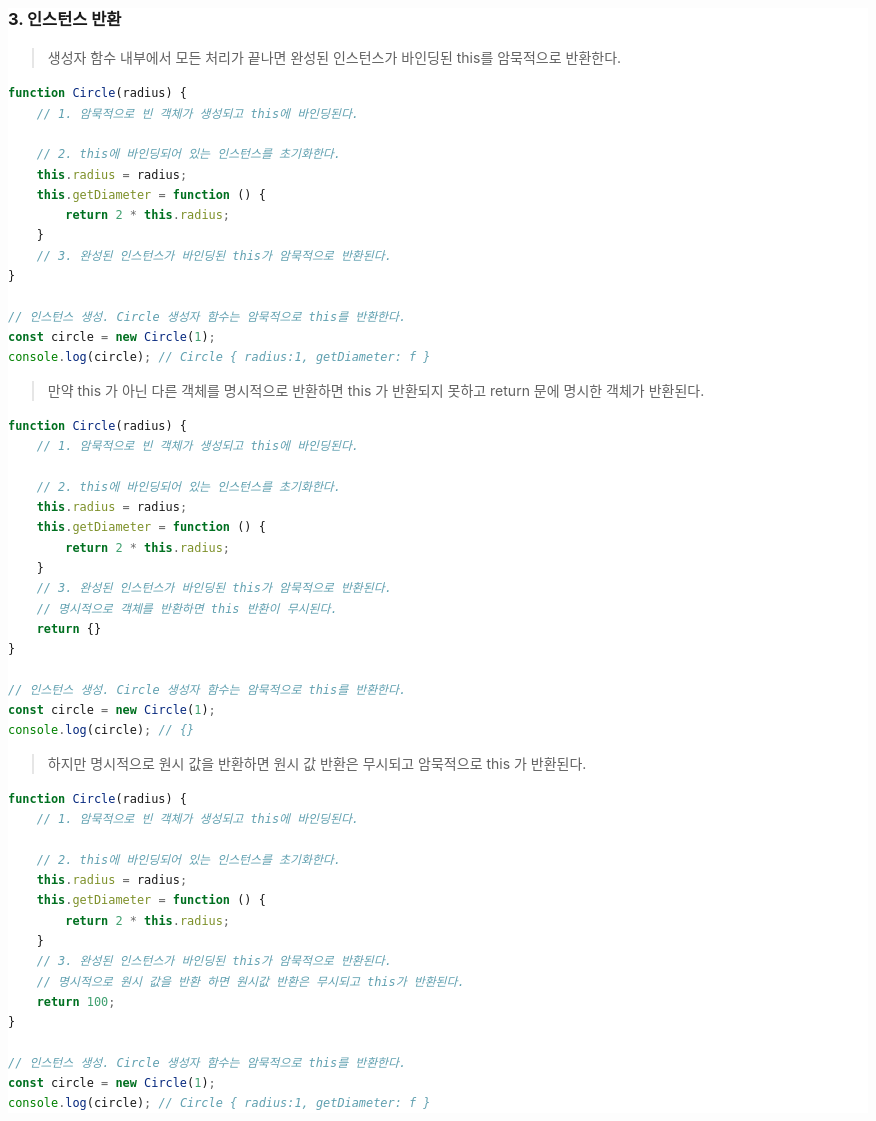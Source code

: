 ### 3. 인스턴스 반환

> 생성자 함수 내부에서 모든 처리가 끝나면 완성된 인스턴스가 바인딩된 this를 암묵적으로 반환한다.

```javascript
function Circle(radius) {
    // 1. 암묵적으로 빈 객체가 생성되고 this에 바인딩된다.

    // 2. this에 바인딩되어 있는 인스턴스를 초기화한다.
    this.radius = radius;
    this.getDiameter = function () {
        return 2 * this.radius;
    }
    // 3. 완성된 인스턴스가 바인딩된 this가 암묵적으로 반환된다.
}

// 인스턴스 생성. Circle 생성자 함수는 암묵적으로 this를 반환한다.
const circle = new Circle(1);
console.log(circle); // Circle { radius:1, getDiameter: f }
```

> 만약 this 가 아닌 다른 객체를 명시적으로 반환하면 this 가 반환되지 못하고 return 문에 명시한 객체가 반환된다.

```javascript
function Circle(radius) {
	// 1. 암묵적으로 빈 객체가 생성되고 this에 바인딩된다.
	
	// 2. this에 바인딩되어 있는 인스턴스를 초기화한다.
	this.radius = radius;
	this.getDiameter = function () {
		return 2 * this.radius;
	}
	// 3. 완성된 인스턴스가 바인딩된 this가 암묵적으로 반환된다.
	// 명시적으로 객체를 반환하면 this 반환이 무시된다.
	return {}
}

// 인스턴스 생성. Circle 생성자 함수는 암묵적으로 this를 반환한다.
const circle = new Circle(1);
console.log(circle); // {}
```

> 하지만 명시적으로 원시 값을 반환하면 원시 값 반환은 무시되고 암묵적으로 this 가 반환된다.

```javascript
function Circle(radius) {
	// 1. 암묵적으로 빈 객체가 생성되고 this에 바인딩된다.
	
	// 2. this에 바인딩되어 있는 인스턴스를 초기화한다.
	this.radius = radius;
	this.getDiameter = function () {
		return 2 * this.radius;
	}
	// 3. 완성된 인스턴스가 바인딩된 this가 암묵적으로 반환된다.
	// 명시적으로 원시 값을 반환 하면 원시값 반환은 무시되고 this가 반환된다.
	return 100;
}

// 인스턴스 생성. Circle 생성자 함수는 암묵적으로 this를 반환한다.
const circle = new Circle(1);
console.log(circle); // Circle { radius:1, getDiameter: f }
```
